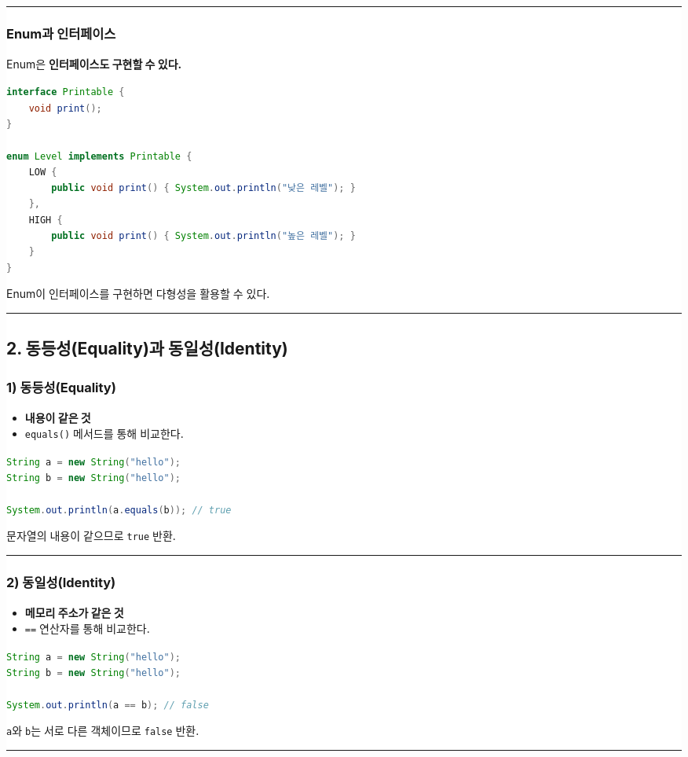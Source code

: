 
---

### **Enum과 인터페이스**
Enum은 **인터페이스도 구현할 수 있다.**  

```java
interface Printable {
    void print();
}

enum Level implements Printable {
    LOW {
        public void print() { System.out.println("낮은 레벨"); }
    },
    HIGH {
        public void print() { System.out.println("높은 레벨"); }
    }
}
```
Enum이 인터페이스를 구현하면 다형성을 활용할 수 있다.

---

## **2. 동등성(Equality)과 동일성(Identity)**
### **1) 동등성(Equality)**
- **내용이 같은 것**
- `equals()` 메서드를 통해 비교한다.

```java
String a = new String("hello");
String b = new String("hello");

System.out.println(a.equals(b)); // true
```
문자열의 내용이 같으므로 `true` 반환.

---

### **2) 동일성(Identity)**
- **메모리 주소가 같은 것**
- `==` 연산자를 통해 비교한다.

```java
String a = new String("hello");
String b = new String("hello");

System.out.println(a == b); // false
```
`a`와 `b`는 서로 다른 객체이므로 `false` 반환.

---
